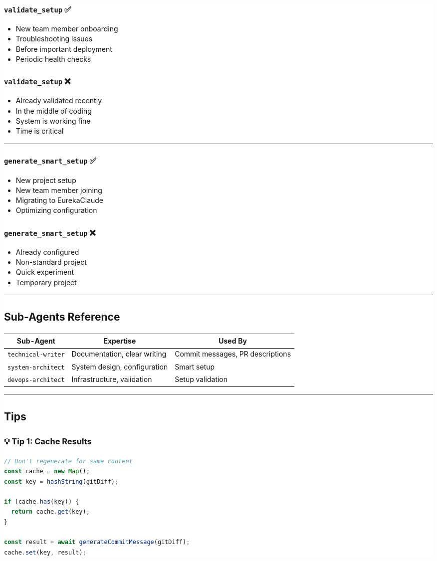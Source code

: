 
### `validate_setup` ✅
- New team member onboarding
- Troubleshooting issues
- Before important deployment
- Periodic health checks

### `validate_setup` ❌
- Already validated recently
- In the middle of coding
- System is working fine
- Time is critical

---

### `generate_smart_setup` ✅
- New project setup
- New team member joining
- Migrating to EurekaClaude
- Optimizing configuration

### `generate_smart_setup` ❌
- Already configured
- Non-standard project
- Quick experiment
- Temporary project

---

## Sub-Agents Reference

| Sub-Agent | Expertise | Used By |
|-----------|-----------|---------|
| `technical-writer` | Documentation, clear writing | Commit messages, PR descriptions |
| `system-architect` | System design, configuration | Smart setup |
| `devops-architect` | Infrastructure, validation | Setup validation |

---

## Tips

### 💡 Tip 1: Cache Results
```typescript
// Don't regenerate for same content
const cache = new Map();
const key = hashString(gitDiff);

if (cache.has(key)) {
  return cache.get(key);
}

const result = await generateCommitMessage(gitDiff);
cache.set(key, result);
```
